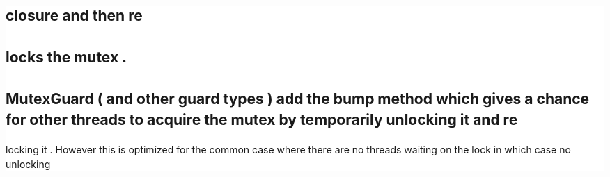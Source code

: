 closure
and
then
re
-
locks
the
mutex
.
-
MutexGuard
(
and
other
guard
types
)
add
the
bump
method
which
gives
a
chance
for
other
threads
to
acquire
the
mutex
by
temporarily
unlocking
it
and
re
-
locking
it
.
However
this
is
optimized
for
the
common
case
where
there
are
no
threads
waiting
on
the
lock
in
which
case
no
unlocking